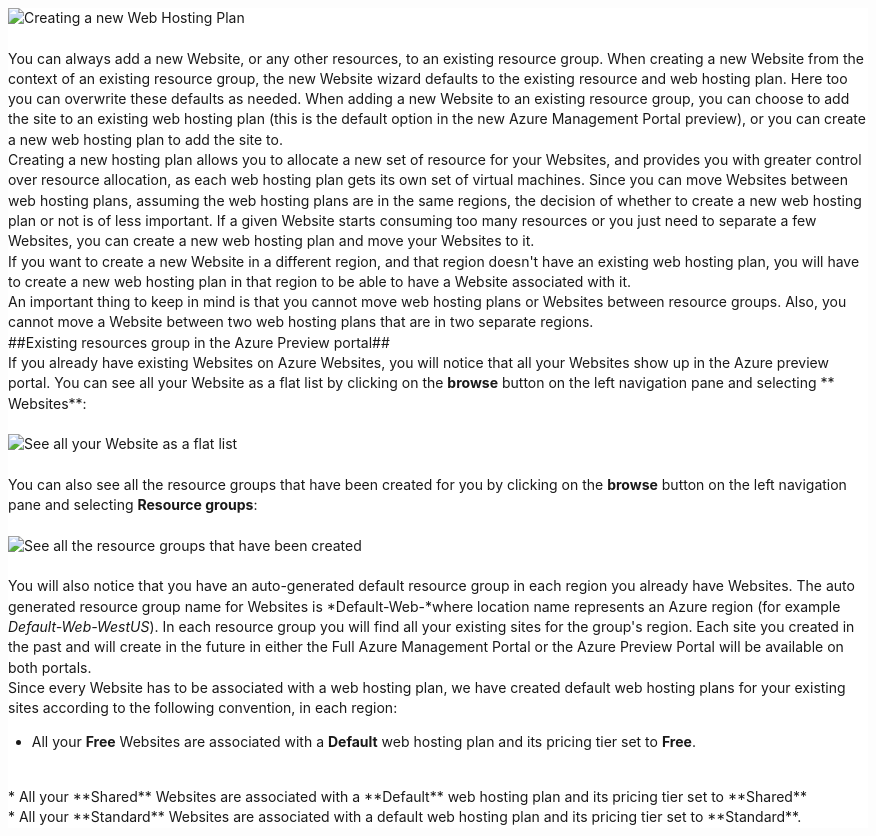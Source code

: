 ![Creating a new Web Hosting Plan](./media/azure-web-sites-web-hosting-plans-in-depth-overview/azure-web-sites-web-hosting-plans-in-depth-overview02.png)
</br>
</br>
You can always add a new  Website, or any other resources, to an existing resource group. When creating a new  Website from the context of an existing resource group, the new  Website wizard defaults to the existing resource and web hosting plan. Here too you can overwrite these defaults as needed. When adding a new  Website to an existing resource group, you can choose to add the site to an existing web hosting plan (this is the default option in the new Azure Management Portal preview), or you can create a new web hosting plan to add the site to.
</br>
Creating a new hosting plan allows you to allocate a new set of resource for your  Websites, and provides you with greater control over resource allocation, as each web hosting plan gets its own set of virtual machines. Since you can move  Websites between web hosting plans, assuming the web hosting plans are in the same regions, the decision of whether to create a new web hosting plan or not is of less important. If a given  Website starts consuming too many resources or you just need to separate a few  Websites, you can create a new web hosting plan and move your  Websites to it.
</br>
If you want to create a new  Website in a different region, and that region doesn't have an existing web hosting plan, you will have to create a new web hosting plan in that region to be able to have a  Website associated with it. 
</br>
An important thing to keep in mind is that you cannot move web hosting plans or  Websites between resource groups. Also, you cannot move a  Website between two web hosting plans that are in two separate regions. 
</br>
##Existing resources group in the Azure Preview portal##
</br>
If you already have existing  Websites on Azure  Websites, you will notice that all your  Websites show up in the Azure preview portal. You can see all your  Website as a flat list by clicking on the **browse** button on the left navigation pane and selecting ** Websites**:
</br>
</br>
![See all your  Website as a flat list](./media/azure-web-sites-web-hosting-plans-in-depth-overview/azure-web-sites-web-hosting-plans-in-depth-overview03.png)
</br>
</br>
You can also see all the resource groups that have been created for you by clicking on the **browse** button on the left navigation pane and selecting **Resource groups**:
</br>
</br>
![See all the resource groups that have been created](./media/azure-web-sites-web-hosting-plans-in-depth-overview/azure-web-sites-web-hosting-plans-in-depth-overview04.png)
</br>
</br>
You will also notice that you have an auto-generated default resource group in each region you already have  Websites. The auto generated resource group name for  Websites is *Default-Web-<LOCATION NAME>*where location name represents an Azure region (for example *Default-Web-WestUS*). In each resource group you will find all your existing sites for the group's region. Each site you created in the past and will create in the future in either the Full Azure Management Portal or the Azure Preview Portal will be available on both portals. 
</br>
Since every  Website has to be associated with a web hosting plan, we have created default web hosting plans for your existing sites according to the following convention, in each region:
</br>
* All your **Free**  Websites are associated with a **Default** web hosting plan and its pricing tier set to **Free**. 
</br>
* All your **Shared**  Websites are associated with a **Default** web hosting plan and its pricing tier set to **Shared**
</br>
* All your **Standard**  Websites are associated with a default web hosting plan and its pricing tier set to **Standard**. 
</br>
